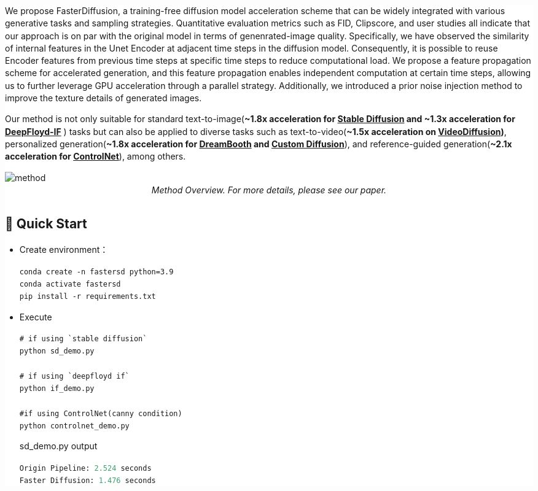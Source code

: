 We propose FasterDiffusion, a training-free diffusion model acceleration scheme that can be widely integrated with various generative tasks and sampling strategies. Quantitative evaluation metrics such as FID, Clipscore, and user studies all indicate that our approach is on par with the original model in terms of genenrated-image quality. Specifically, we have observed the similarity of internal features in the Unet Encoder at adjacent time steps in the diffusion model. Consequently, it is possible to reuse Encoder features from previous time steps at specific time steps to reduce computational load. We propose a feature propagation scheme for accelerated generation, and this feature propagation enables independent computation at certain time steps, allowing us to further leverage GPU acceleration through a parallel strategy. Additionally, we introduced a prior noise injection method to improve the texture details of generated images. 

Our method is not only suitable for standard text-to-image(**~1.8x acceleration for [Stable Diffusion](https://huggingface.co/runwayml/stable-diffusion-v1-5) and ~1.3x acceleration for [DeepFloyd-IF](https://huggingface.co/DeepFloyd/IF-I-XL-v1.0)** ) tasks but can also be applied to diverse tasks such as text-to-video(**~1.5x acceleration  on [VideoDiffusion](https://modelscope.cn/models/damo/text-to-video-synthesis/summary))**, personalized generation(**~1.8x acceleration for [DreamBooth](https://github.com/XavierXiao/Dreambooth-Stable-Diffusion) and [Custom Diffusion](https://github.com/adobe-research/custom-diffusion)**), and reference-guided generation(**~2.1x acceleration for [ControlNet](https://github.com/lllyasviel/ControlNet)**), among others. 

<img src=".\doc\method.png" alt="method" />

<div align="center">
<em>Method Overview. For more details, please see our paper.
  </em>
</div>


## 🔧 Quick Start

- Create environment：

  ```shell
  conda create -n fastersd python=3.9
  conda activate fastersd
  pip install -r requirements.txt
  ```

- Execute

  ```shell
  # if using `stable diffusion`
  python sd_demo.py
  
  # if using `deepfloyd if`
  python if_demo.py

  #if using ControlNet(canny condition)
  python controlnet_demo.py
  ```
  sd_demo.py output
	  
    ```python
   Origin Pipeline: 2.524 seconds
   Faster Diffusion: 1.476 seconds
    ```
    